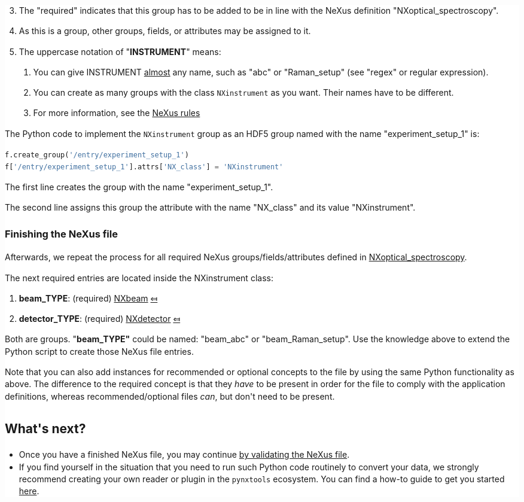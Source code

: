 3. The "required" indicates that this group has to be added to be in line with the NeXus definition "NXoptical\_spectroscopy".

4. As this is a group, other groups, fields, or attributes may be assigned to it.

5. The uppercase notation of "**INSTRUMENT**" means:

    1. You can give INSTRUMENT [almost](https://manual.nexusformat.org/datarules.html) any name, such as "abc" or "Raman\_setup" (see "regex" or regular expression).

    2. You can create as many groups with the class `NXinstrument` as you want. Their names have to be different.

    3. For more information, see the [NeXus rules](../../learn/nexus/nexus-rules.md)

The Python code to implement the `NXinstrument` group as an HDF5 group named with the name "experiment\_setup\_1"  is:

``` python
f.create_group('/entry/experiment_setup_1')
f['/entry/experiment_setup_1'].attrs['NX_class'] = 'NXinstrument'
```

The first line creates the group with the name "experiment\_setup\_1".

The second line assigns this group the attribute with the name "NX\_class" and its value "NXinstrument".

### Finishing the NeXus file

Afterwards, we repeat the process for all required NeXus groups/fields/attributes defined in
[NXoptical_spectroscopy](<https://fairmat-nfdi.github.io/nexus_definitions/classes/contributed_definitions/NXoptical_spectroscopy.html>).

The next required entries are located inside the NXinstrument class:

1. **beam\_TYPE**: (required) [NXbeam](<https://fairmat-nfdi.github.io/nexus_definitions/classes/base_classes/NXbeam.html#nxbeam>) [⤆](<https://fairmat-nfdi.github.io/nexus_definitions/classes/base_classes/NXinstrument.html#nxinstrument-beam-group>)

2. **detector\_TYPE**: (required) [NXdetector](<https://fairmat-nfdi.github.io/nexus_definitions/classes/base_classes/NXdetector.html#nxdetector>) [⤆](<https://fairmat-nfdi.github.io/nexus_definitions/classes/base_classes/NXinstrument.html#nxinstrument-detector-group>)

Both are groups. "**beam\_TYPE"** could be named: "beam\_abc" or "beam\_Raman\_setup". Use the knowledge above to extend the Python script to create those NeXus file entries.

Note that you can also add instances for recommended or optional concepts to the file by using the same Python functionality as above. The difference to the required concept is that they _have_ to be present in order for the file to comply with the application definitions, whereas recommended/optional files _can_, but don't need to be present.

## What's next?

- Once you have a finished NeXus file, you may continue [by validating the NeXus file](../pynxtools/validate-nexus-files.md).
- If you find yourself in the situation that you need to run such Python code routinely to convert your data, we strongly recommend creating your own reader or plugin in the `pynxtools` ecosystem. You can find a how-to guide to get you started [here](build-a-plugin.md).
